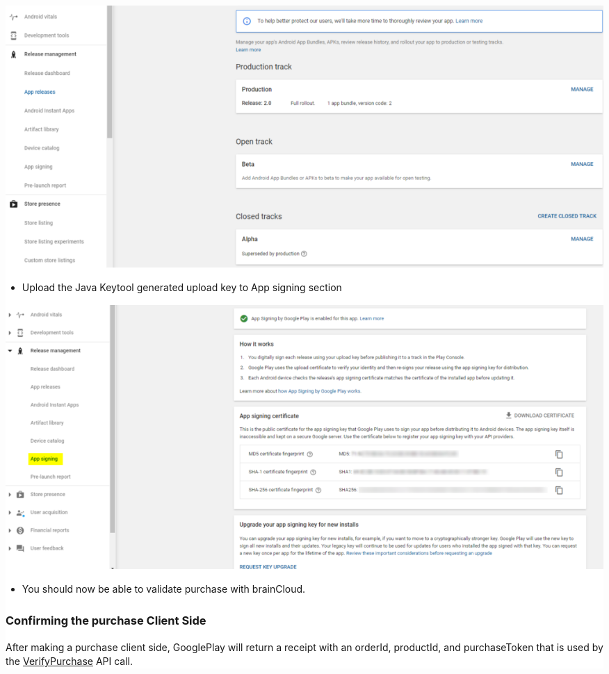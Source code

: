 ![](images/image-15-1024x449.png)

- Upload the Java Keytool generated upload key to App signing section

![](images/image-17-1024x453.png)

- You should now be able to validate purchase with brainCloud.

### Confirming the purchase Client Side

After making a purchase client side, GooglePlay will return a receipt with an orderId, productId, and purchaseToken that is used by the [VerifyPurchase](/apidocs/apiref/#capi-product-confirmgoogleplaypurchase) API call.
